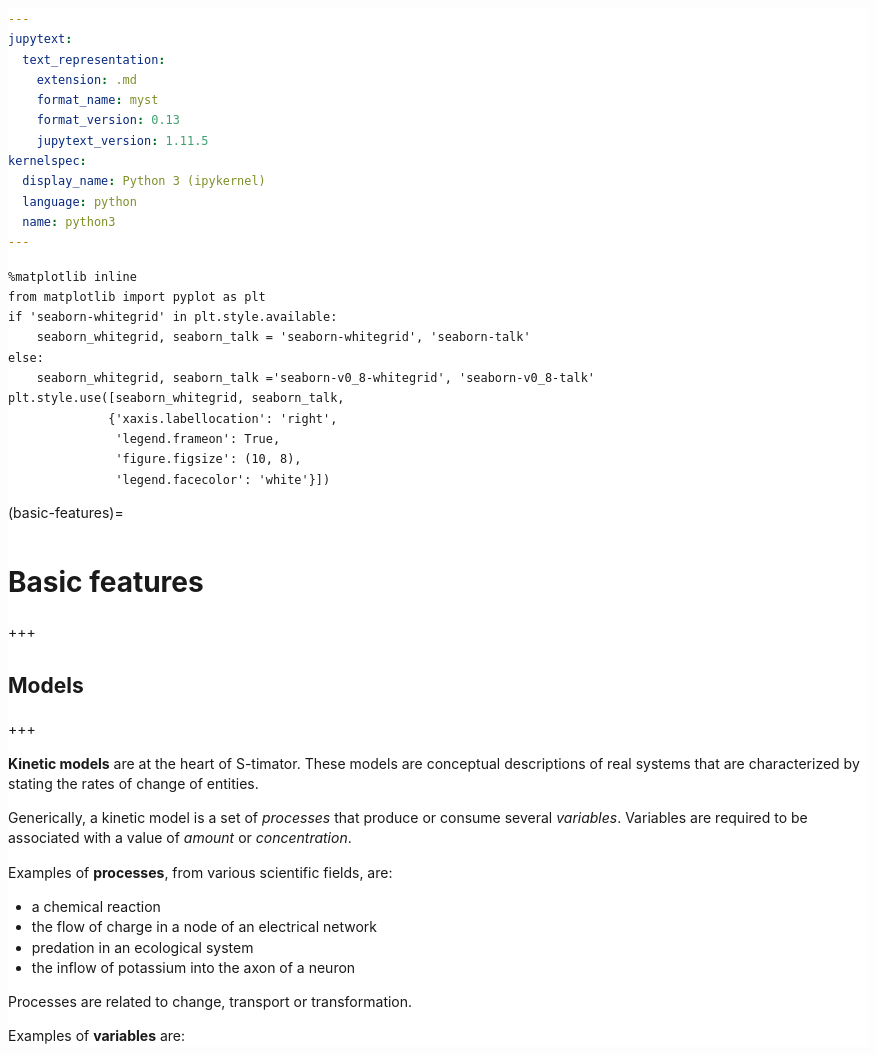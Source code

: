 ```yaml
---
jupytext:
  text_representation:
    extension: .md
    format_name: myst
    format_version: 0.13
    jupytext_version: 1.11.5
kernelspec:
  display_name: Python 3 (ipykernel)
  language: python
  name: python3
---
```


```{code-cell} ipython3
%matplotlib inline
from matplotlib import pyplot as plt
if 'seaborn-whitegrid' in plt.style.available:
    seaborn_whitegrid, seaborn_talk = 'seaborn-whitegrid', 'seaborn-talk'
else:
    seaborn_whitegrid, seaborn_talk ='seaborn-v0_8-whitegrid', 'seaborn-v0_8-talk'
plt.style.use([seaborn_whitegrid, seaborn_talk,
              {'xaxis.labellocation': 'right',
               'legend.frameon': True,
               'figure.figsize': (10, 8),
               'legend.facecolor': 'white'}])
```

(basic-features)=
# Basic features

+++

## Models

+++

**Kinetic models** are at the heart of S-timator. These models are conceptual descriptions of real systems that are characterized by stating the rates of change of entities.

Generically, a kinetic model is a set of *processes* that produce or consume several *variables*. Variables are required to be associated with a value of *amount* or *concentration*.

Examples of **processes**, from various scientific fields, are:

- a chemical reaction
- the flow of charge in a node of an electrical network
- predation in an ecological system
- the inflow of potassium into the axon of a neuron

Processes are related to change, transport or transformation.

Examples of **variables** are:
